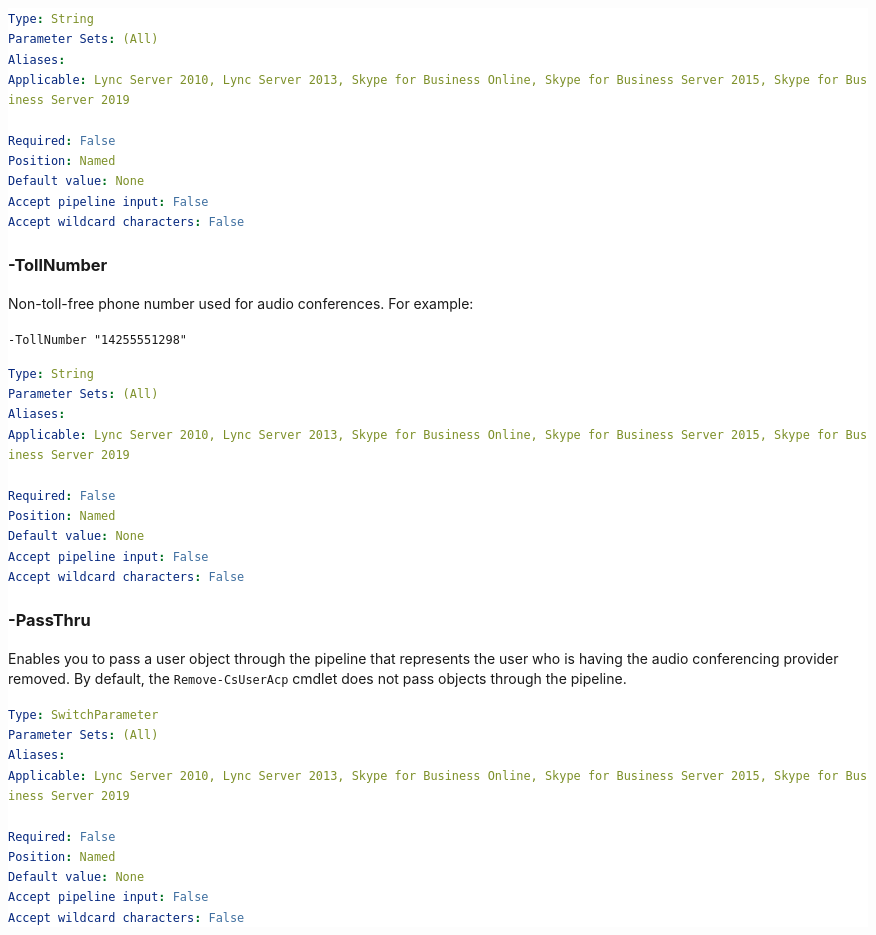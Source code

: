 ```yaml
Type: String
Parameter Sets: (All)
Aliases: 
Applicable: Lync Server 2010, Lync Server 2013, Skype for Business Online, Skype for Business Server 2015, Skype for Business Server 2019

Required: False
Position: Named
Default value: None
Accept pipeline input: False
Accept wildcard characters: False
```

### -TollNumber
Non-toll-free phone number used for audio conferences.
For example:

`-TollNumber "14255551298"`


```yaml
Type: String
Parameter Sets: (All)
Aliases: 
Applicable: Lync Server 2010, Lync Server 2013, Skype for Business Online, Skype for Business Server 2015, Skype for Business Server 2019

Required: False
Position: Named
Default value: None
Accept pipeline input: False
Accept wildcard characters: False
```

### -PassThru
Enables you to pass a user object through the pipeline that represents the user who is having the audio conferencing provider removed.
By default, the `Remove-CsUserAcp` cmdlet does not pass objects through the pipeline.


```yaml
Type: SwitchParameter
Parameter Sets: (All)
Aliases: 
Applicable: Lync Server 2010, Lync Server 2013, Skype for Business Online, Skype for Business Server 2015, Skype for Business Server 2019

Required: False
Position: Named
Default value: None
Accept pipeline input: False
Accept wildcard characters: False
```
